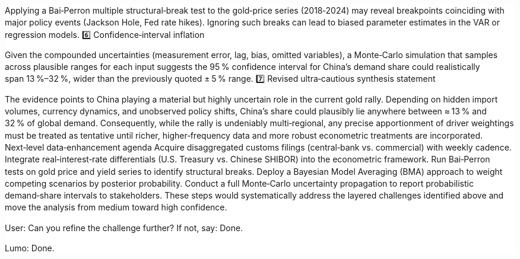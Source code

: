 Applying a Bai‑Perron multiple structural‑break test to the gold‑price series (2018‑2024) may reveal breakpoints coinciding with major policy events (Jackson Hole, Fed rate hikes). Ignoring such breaks can lead to biased parameter estimates in the VAR or regression models.
6️⃣ Confidence‑interval inflation

Given the compounded uncertainties (measurement error, lag, bias, omitted variables), a Monte‑Carlo simulation that samples across plausible ranges for each input suggests the 95 % confidence interval for China’s demand share could realistically span 13 %–32 %, wider than the previously quoted ± 5 % range.
7️⃣ Revised ultra‑cautious synthesis statement

The evidence points to China playing a material but highly uncertain role in the current gold rally. Depending on hidden import volumes, currency dynamics, and unobserved policy shifts, China’s share could plausibly lie anywhere between ≈ 13 % and 32 % of global demand. Consequently, while the rally is undeniably multi‑regional, any precise apportionment of driver weightings must be treated as tentative until richer, higher‑frequency data and more robust econometric treatments are incorporated.
Next‑level data‑enhancement agenda
Acquire disaggregated customs filings (central‑bank vs. commercial) with weekly cadence.
Integrate real‑interest‑rate differentials (U.S. Treasury vs. Chinese SHIBOR) into the econometric framework.
Run Bai‑Perron tests on gold price and yield series to identify structural breaks.
Deploy a Bayesian Model Averaging (BMA) approach to weight competing scenarios by posterior probability.
Conduct a full Monte‑Carlo uncertainty propagation to report probabilistic demand‑share intervals to stakeholders.
These steps would systematically address the layered challenges identified above and move the analysis from medium toward high confidence.

User:
Can you refine the challenge further? If not, say: Done.

Lumo: 
Done.
